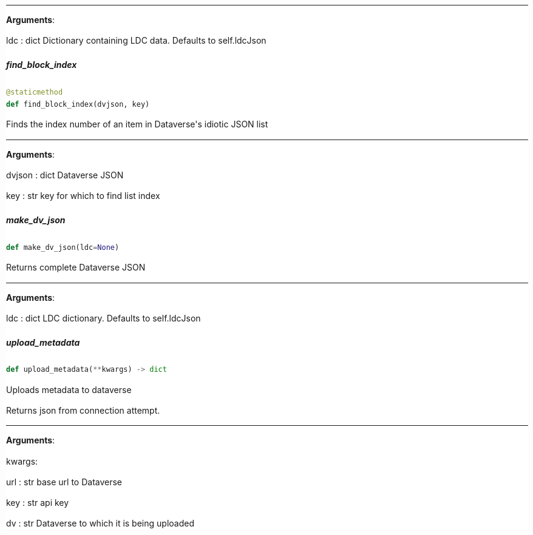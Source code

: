 ----------------------------------------

**Arguments**:

  
  ldc : dict
  Dictionary containing LDC data. Defaults to self.ldcJson

<a id="dataverse_utils.ldc.Ldc.find_block_index"></a>

##### find\_block\_index

```python
@staticmethod
def find_block_index(dvjson, key)
```

Finds the index number of an item in Dataverse's idiotic JSON list

----------------------------------------

**Arguments**:

  
  dvjson : dict
  Dataverse JSON
  
  key : str
  key for which to find list index

<a id="dataverse_utils.ldc.Ldc.make_dv_json"></a>

##### make\_dv\_json

```python
def make_dv_json(ldc=None)
```

Returns complete Dataverse JSON

----------------------------------------

**Arguments**:

  
  ldc : dict
  LDC dictionary. Defaults to self.ldcJson

<a id="dataverse_utils.ldc.Ldc.upload_metadata"></a>

##### upload\_metadata

```python
def upload_metadata(**kwargs) -> dict
```

Uploads metadata to dataverse

Returns json from connection attempt.

----------------------------------------

**Arguments**:

  
  kwargs:
  
  url : str
  base url to Dataverse
  
  key : str
  api key
  
  dv : str
  Dataverse to which it is being uploaded

